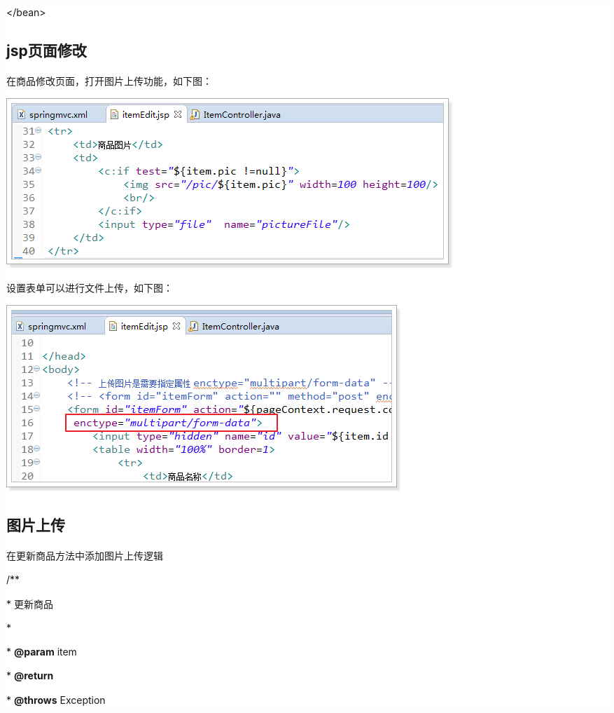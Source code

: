 \</bean\>

jsp页面修改
-----------

在商品修改页面，打开图片上传功能，如下图：

![](media/ef4aec5c77cffd69421f4a161cf45608.png)

设置表单可以进行文件上传，如下图：

![](media/97c998823bd37da02ea8bd5c5a66e2c6.png)

图片上传
--------

在更新商品方法中添加图片上传逻辑

/\*\*

\* 更新商品

\*

\* **\@param** item

\* **\@return**

\* **\@throws** Exception
